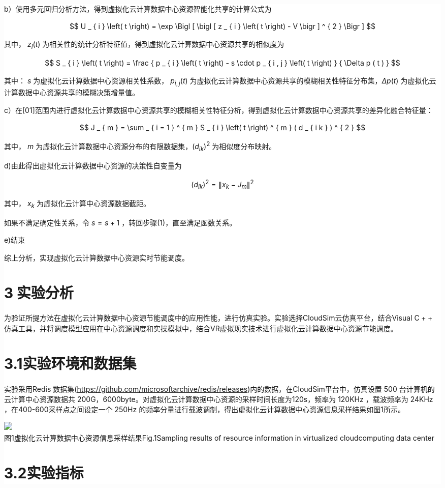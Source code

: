 b）使用多元回归分析方法，得到虚拟化云计算数据中心资源智能化共享的计算公式为

$$
U _ { i } \left( t \right) = \exp \Bigl [ \bigl [ z _ { i } \left( t \right) - V \bigr ] ^ { 2 } \Bigr ]
$$

其中， $z _ { i } \left( t \right)$ 为相关性的统计分析特征值，得到虚拟化云计算数据中心资源共享的相似度为

$$
S _ { i } \left( t \right) = \frac { p _ { i } \left( t \right) - s \cdot p _ { i , j } \left( t \right) } { \Delta p ( t ) }
$$

其中： $s$ 为虚拟化云计算数据中心资源相关性系数， $p _ { i , j } ( t )$ 为虚拟化云计算数据中心资源共享的模糊相关性特征分布集，$\Delta p ( t )$ 为虚拟化云计算数据中心资源共享的模糊决策增量值。

c）在[01]范围内进行虚拟化云计算数据中心资源共享的模糊相关性特征分析，得到虚拟化云计算数据中心资源共享的差异化融合特征量：

$$
J _ { m } = \sum _ { i = 1 } ^ { m } S _ { i } \left( t \right) ^ { m } ( d _ { i k } ) ^ { 2 }
$$

其中， $m$ 为虚拟化云计算数据中心资源分布的有限数据集，$( d _ { i k } ) ^ { 2 }$ 为相似度分布映射。

d)由此得出虚拟化云计算数据中心资源的决策性自变量为

$$
( d _ { i k } ) ^ { 2 } = \left\| x _ { k } - J _ { m } \right\| ^ { 2 }
$$

其中， $x _ { k }$ 为虚拟化云计算中心资源数据截距。

如果不满足确定性关系，令 $s = s + 1$ ，转回步骤(1)，直至满足函数关系。

e)结束

综上分析，实现虚拟化云计算数据中心资源实时节能调度。

# 3 实验分析

为验证所提方法在虚拟化云计算数据中心资源节能调度中的应用性能，进行仿真实验。实验选择CloudSim云仿真平台，结合Visual $\mathrm { C } { + } { + }$ 仿真工具，并将调度模型应用在中心资源调度和实操模拟中，结合VR虚拟现实技术进行虚拟化云计算数据中心资源节能调度。

# 3.1实验环境和数据集

实验采用Redis 数据集(https://github.com/microsoftarchive/redis/releases)内的数据，在CloudSim平台中，仿真设置 500 台计算机的云计算中心资源数据共 200G，6000byte。对虚拟化云计算数据中心资源的采样时间长度为120s，频率为 $1 2 0 \mathrm { K H z }$ ，载波频率为 $2 4 \mathrm { K H z }$ ，在400-600采样点之间设定一个 $2 5 0 \mathrm { H z }$ 的频率分量进行载波调制，得出虚拟化云计算数据中心资源信息采样结果如图1所示。

![](images/0bb88647cd091e9b996e4a3c6b44aafc0fc21d69b5dbd43c472a3e7fbe1d8d7f.jpg)  
图1虚拟化云计算数据中心资源信息采样结果Fig.1Sampling results of resource information in virtualized cloudcomputing data center

# 3.2实验指标
